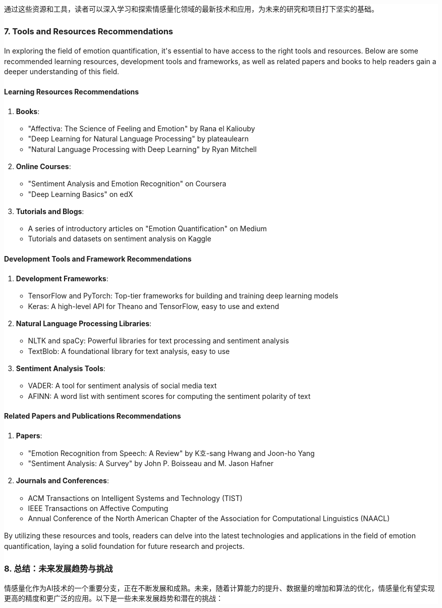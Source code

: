 通过这些资源和工具，读者可以深入学习和探索情感量化领域的最新技术和应用，为未来的研究和项目打下坚实的基础。

### 7. Tools and Resources Recommendations

In exploring the field of emotion quantification, it's essential to have access to the right tools and resources. Below are some recommended learning resources, development tools and frameworks, as well as related papers and books to help readers gain a deeper understanding of this field.

#### Learning Resources Recommendations

1. **Books**:
   - "Affectiva: The Science of Feeling and Emotion" by Rana el Kaliouby
   - "Deep Learning for Natural Language Processing" by plateaulearn
   - "Natural Language Processing with Deep Learning" by Ryan Mitchell

2. **Online Courses**:
   - "Sentiment Analysis and Emotion Recognition" on Coursera
   - "Deep Learning Basics" on edX

3. **Tutorials and Blogs**:
   - A series of introductory articles on "Emotion Quantification" on Medium
   - Tutorials and datasets on sentiment analysis on Kaggle

#### Development Tools and Framework Recommendations

1. **Development Frameworks**:
   - TensorFlow and PyTorch: Top-tier frameworks for building and training deep learning models
   - Keras: A high-level API for Theano and TensorFlow, easy to use and extend

2. **Natural Language Processing Libraries**:
   - NLTK and spaCy: Powerful libraries for text processing and sentiment analysis
   - TextBlob: A foundational library for text analysis, easy to use

3. **Sentiment Analysis Tools**:
   - VADER: A tool for sentiment analysis of social media text
   - AFINN: A word list with sentiment scores for computing the sentiment polarity of text

#### Related Papers and Publications Recommendations

1. **Papers**:
   - "Emotion Recognition from Speech: A Review" by K호-sang Hwang and Joon-ho Yang
   - "Sentiment Analysis: A Survey" by John P. Boisseau and M. Jason Hafner

2. **Journals and Conferences**:
   - ACM Transactions on Intelligent Systems and Technology (TIST)
   - IEEE Transactions on Affective Computing
   - Annual Conference of the North American Chapter of the Association for Computational Linguistics (NAACL)

By utilizing these resources and tools, readers can delve into the latest technologies and applications in the field of emotion quantification, laying a solid foundation for future research and projects.

### 8. 总结：未来发展趋势与挑战

情感量化作为AI技术的一个重要分支，正在不断发展和成熟。未来，随着计算能力的提升、数据量的增加和算法的优化，情感量化有望实现更高的精度和更广泛的应用。以下是一些未来发展趋势和潜在的挑战：
